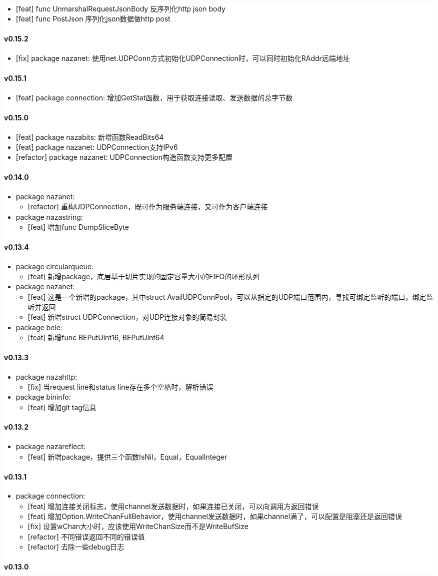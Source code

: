 - [feat] func UnmarshalRequestJsonBody 反序列化http json body
- [feat] func PostJson 序列化json数据做http post

#### v0.15.2

- [fix] package nazanet: 使用net.UDPConn方式初始化UDPConnection时，可以同时初始化RAddr远端地址

#### v0.15.1

- [feat] package connection: 增加GetStat函数，用于获取连接读取、发送数据的总字节数

#### v0.15.0

- [feat] package nazabits: 新增函数ReadBits64
- [feat] package nazanet: UDPConnection支持IPv6
- [refactor] package nazanet: UDPConnection构造函数支持更多配置

#### v0.14.0

- package nazanet:
  - [refactor] 重构UDPConnection，既可作为服务端连接，又可作为客户端连接
- package nazastring:
  - [feat] 增加func DumpSliceByte

#### v0.13.4

- package circularqueue:
  - [feat] 新增package，底层基于切片实现的固定容量大小的FIFO的环形队列
- package nazanet:
  - [feat] 这是一个新增的package，其中struct AvailUDPConnPool，可以从指定的UDP端口范围内，寻找可绑定监听的端口，绑定监听并返回
  - [feat] 新增struct UDPConnection，对UDP连接对象的简易封装
- package bele:
  - [feat] 新增func BEPutUint16, BEPutUint64

#### v0.13.3

- package nazahttp:
  - [fix] 当request line和status line存在多个空格时，解析错误
- package bininfo:
  - [feat] 增加git tag信息

#### v0.13.2

- package nazareflect:
  - [feat] 新增package，提供三个函数IsNil，Equal，EqualInteger

#### v0.13.1

- package connection:
  - [feat] 增加连接关闭标志，使用channel发送数据时，如果连接已关闭，可以向调用方返回错误
  - [feat] 增加Option.WriteChanFullBehavior，使用channel发送数据时，如果channel满了，可以配置是阻塞还是返回错误
  - [fix] 设置wChan大小时，应该使用WriteChanSize而不是WriteBufSize
  - [refactor] 不同错误返回不同的错误值
  - [refactor] 去除一些debug日志

#### v0.13.0
